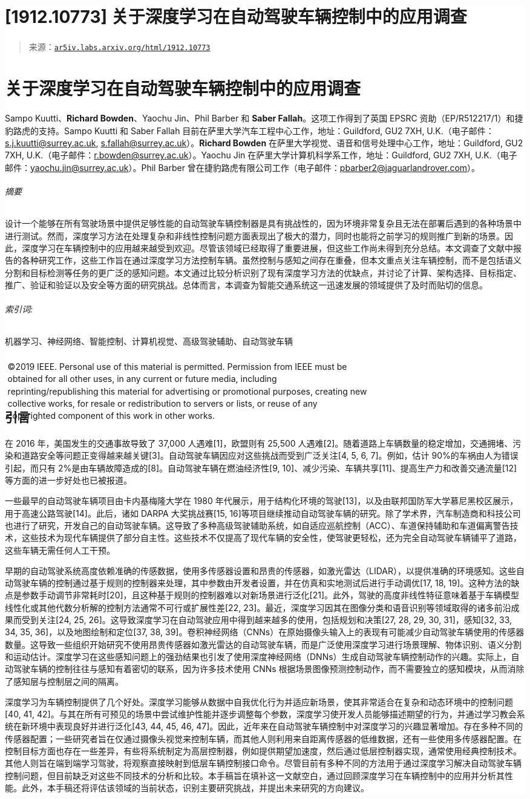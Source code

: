 

# [1912.10773] 关于深度学习在自动驾驶车辆控制中的应用调查

> 来源：[`ar5iv.labs.arxiv.org/html/1912.10773`](https://ar5iv.labs.arxiv.org/html/1912.10773)

# 关于深度学习在自动驾驶车辆控制中的应用调查

Sampo Kuutti、**Richard Bowden**、Yaochu Jin、Phil Barber 和 **Saber Fallah**。这项工作得到了英国 EPSRC 资助（EP/R512217/1）和捷豹路虎的支持。Sampo Kuutti 和 Saber Fallah 目前在萨里大学汽车工程中心工作，地址：Guildford, GU2 7XH, U.K.（电子邮件：s.j.kuutti@surrey.ac.uk, s.fallah@surrey.ac.uk）。**Richard Bowden** 在萨里大学视觉、语音和信号处理中心工作，地址：Guildford, GU2 7XH, U.K.（电子邮件：r.bowden@surrey.ac.uk）。Yaochu Jin 在萨里大学计算机科学系工作，地址：Guildford, GU2 7XH, U.K.（电子邮件：yaochu.jin@surrey.ac.uk）。Phil Barber 曾在捷豹路虎有限公司工作（电子邮件：pbarber2@jaguarlandrover.com）。

###### 摘要

设计一个能够在所有驾驶场景中提供足够性能的自动驾驶车辆控制器是具有挑战性的，因为环境非常复杂且无法在部署后遇到的各种场景中进行测试。然而，深度学习方法在处理复杂和非线性控制问题方面表现出了极大的潜力，同时也能将之前学习的规则推广到新的场景。因此，深度学习在车辆控制中的应用越来越受到欢迎。尽管该领域已经取得了重要进展，但这些工作尚未得到充分总结。本文调查了文献中报告的各种研究工作，这些工作旨在通过深度学习方法控制车辆。虽然控制与感知之间存在重叠，但本文重点关注车辆控制，而不是包括语义分割和目标检测等任务的更广泛的感知问题。本文通过比较分析识别了现有深度学习方法的优缺点，并讨论了计算、架构选择、目标指定、推广、验证和验证以及安全等方面的研究挑战。总体而言，本调查为智能交通系统这一迅速发展的领域提供了及时而贴切的信息。

###### 索引词:

机器学习、神经网络、智能控制、计算机视觉、高级驾驶辅助、自动驾驶车辆<svg   height="66.72" overflow="visible" version="1.1" width="604.52"><g transform="translate(0,66.72) matrix(1 0 0 -1 0 0) translate(-122.74,0) translate(0,-14.11) matrix(1.0 0.0 0.0 1.0 127.35 42.63)" fill="#000000" stroke="#000000" stroke-width="0.4pt"><foreignobject width="595.3" height="57.5" transform="matrix(1 0 0 -1 0 16.6)" overflow="visible">©2019 IEEE. Personal use of this material is permitted. Permission from IEEE must be obtained for all other uses, in any current or future media, including reprinting/republishing this material for advertising or promotional purposes, creating new collective works, for resale or redistribution to servers or lists, or reuse of any copyrighted component of this work in other works.</foreignobject></g></svg>

## 引言

在 2016 年，美国发生的交通事故导致了 37,000 人遇难[1]，欧盟则有 25,500 人遇难[2]。随着道路上车辆数量的稳定增加，交通拥堵、污染和道路安全等问题正变得越来越关键[3]。自动驾驶车辆因应对这些挑战而受到广泛关注[4, 5, 6, 7]。例如，估计 90%的车祸由人为错误引起，而只有 2%是由车辆故障造成的[8]。自动驾驶车辆在燃油经济性[9, 10]、减少污染、车辆共享[11]、提高生产力和改善交通流量[12]等方面的进一步好处也已被报道。

一些最早的自动驾驶车辆项目由卡内基梅隆大学在 1980 年代展示，用于结构化环境的驾驶[13]，以及由联邦国防军大学慕尼黑校区展示，用于高速公路驾驶[14]。此后，诸如 DARPA 大奖挑战赛[15, 16]等项目继续推动自动驾驶车辆的研究。除了学术界，汽车制造商和科技公司也进行了研究，开发自己的自动驾驶车辆。这导致了多种高级驾驶辅助系统，如自适应巡航控制（ACC）、车道保持辅助和车道偏离警告技术，这些技术为现代车辆提供了部分自主性。这些技术不仅提高了现代车辆的安全性，使驾驶更轻松，还为完全自动驾驶车辆铺平了道路，这些车辆无需任何人工干预。

早期的自动驾驶系统高度依赖准确的传感数据，使用多传感器设置和昂贵的传感器，如激光雷达（LIDAR），以提供准确的环境感知。这些自动驾驶车辆的控制通过基于规则的控制器来处理，其中参数由开发者设置，并在仿真和实地测试后进行手动调优[17, 18, 19]。这种方法的缺点是参数手动调节非常耗时[20]，且这种基于规则的控制器难以对新场景进行泛化[21]。此外，驾驶的高度非线性特征意味着基于车辆模型线性化或其他代数分析解的控制方法通常不可行或扩展性差[22, 23]。最近，深度学习因其在图像分类和语音识别等领域取得的诸多前沿成果而受到关注[24, 25, 26]。这导致深度学习在自动驾驶应用中得到越来越多的使用，包括规划和决策[27, 28, 29, 30, 31]，感知[32, 33, 34, 35, 36]，以及地图绘制和定位[37, 38, 39]。卷积神经网络（CNNs）在原始摄像头输入上的表现有可能减少自动驾驶车辆使用的传感器数量。这导致一些组织开始研究不使用昂贵传感器如激光雷达的自动驾驶车辆，而是广泛使用深度学习进行场景理解、物体识别、语义分割和运动估计。深度学习在这些感知问题上的强劲结果也引发了使用深度神经网络（DNNs）生成自动驾驶车辆控制动作的兴趣。实际上，自动驾驶车辆的控制往往与感知有着密切的联系，因为许多技术使用 CNNs 根据场景图像预测控制动作，而不需要独立的感知模块，从而消除了感知层与控制层之间的隔离。

深度学习为车辆控制提供了几个好处。深度学习能够从数据中自我优化行为并适应新场景，使其非常适合在复杂和动态环境中的控制问题[40, 41, 42]。与其在所有可预见的场景中尝试维护性能并逐步调整每个参数，深度学习使开发人员能够描述期望的行为，并通过学习教会系统在新环境中表现良好并进行泛化[43, 44, 45, 46, 47]。因此，近年来在自动驾驶车辆控制中对深度学习的兴趣显著增加。存在多种不同的传感器配置；一些研究者旨在仅通过摄像头视觉来控制车辆，而其他人则利用来自距离传感器的低维数据，还有一些使用多传感器配置。在控制目标方面也存在一些差异，有些将系统制定为高层控制器，例如提供期望加速度，然后通过低层控制器实现，通常使用经典控制技术。其他人则旨在端到端学习驾驶，将观察直接映射到低层车辆控制接口命令。尽管目前有多种不同的方法用于通过深度学习解决自动驾驶车辆控制问题，但目前缺乏对这些不同技术的分析和比较。本手稿旨在填补这一文献空白，通过回顾深度学习在车辆控制中的应用并分析其性能。此外，本手稿还将评估该领域的当前状态，识别主要研究挑战，并提出未来研究的方向建议。
